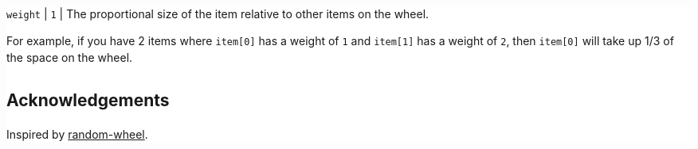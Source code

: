 `weight`                        | `1`               | The proportional size of the item relative to other items on the wheel.</p><p>For example, if you have 2 items where `item[0]` has a weight of `1` and `item[1]` has a weight of `2`, then `item[0]` will take up 1/3 of the space on the wheel.

## Acknowledgements

Inspired by [random-wheel](https://github.com/njradford/random-wheel).
